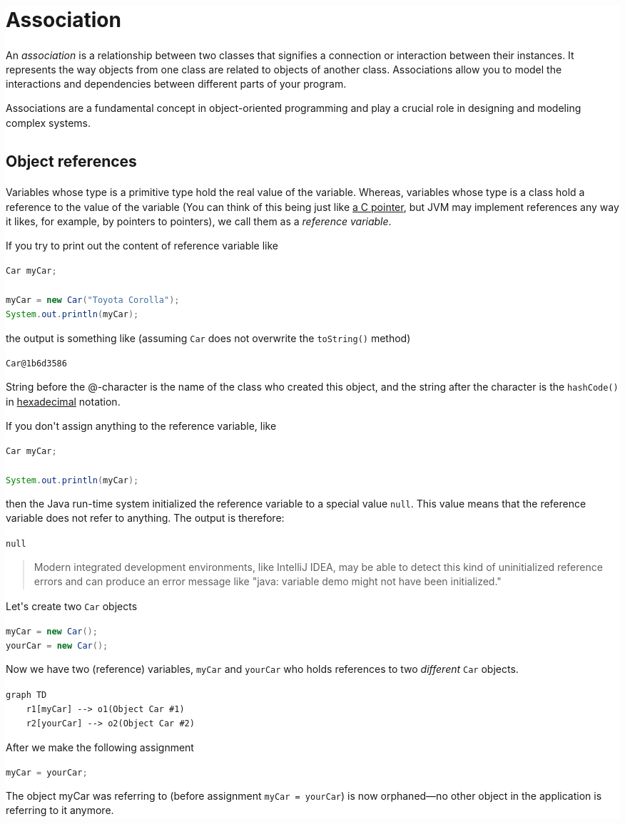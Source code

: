 # Association

An _association_ is a relationship between two classes that signifies a connection or interaction between their instances. It represents the way objects from one class are related to objects of another class. Associations allow you to model the interactions and dependencies between different parts of your program.

Associations are a fundamental concept in object-oriented programming and play a crucial role in designing and modeling complex systems.

## Object references

Variables whose type is a primitive type hold the real value of the variable. Whereas, variables whose type is a class hold a reference to the value of the variable (You can think of this being just like [a C pointer](https://www.javatpoint.com/how-to-use-pointers-in-c-language), but JVM may implement references any way it likes,
for example, by pointers to pointers), we call them as a _reference variable_.

If you try to print out the content of reference variable like
```Java
Car myCar;

myCar = new Car("Toyota Corolla");
System.out.println(myCar);
```
the output is something like (assuming `Car` does not overwrite the `toString()` method)
```text
Car@1b6d3586
```
String before the @-character is the name of the class who created this object, and the string after the character is the `hashCode()` in [hexadecimal](https://en.wikipedia.org/wiki/Hexadecimal) notation.

If you don't assign anything to the reference variable, like
```Java
Car myCar;

System.out.println(myCar);
```
then the Java run-time system initialized the reference variable to a special value `null`. This value means that the reference variable does not refer to anything. The output is therefore:
```text
null
```
> Modern integrated development environments, like IntelliJ IDEA, may be able to detect this kind of uninitialized reference errors and can produce an error message like "java: variable demo might not have been initialized."

Let's create two `Car` objects
```Java
myCar = new Car();
yourCar = new Car();
```
Now we have two (reference) variables, `myCar` and `yourCar` who holds references to two _different_ `Car` objects.
```mermaid
graph TD
    r1[myCar] --> o1(Object Car #1)
    r2[yourCar] --> o2(Object Car #2)
```
After we make the following assignment
```Java
myCar = yourCar;
```
The object myCar was referring to (before assignment `myCar = yourCar`) is now orphaned—no other object in the application is referring to it anymore.
```mermaid
```